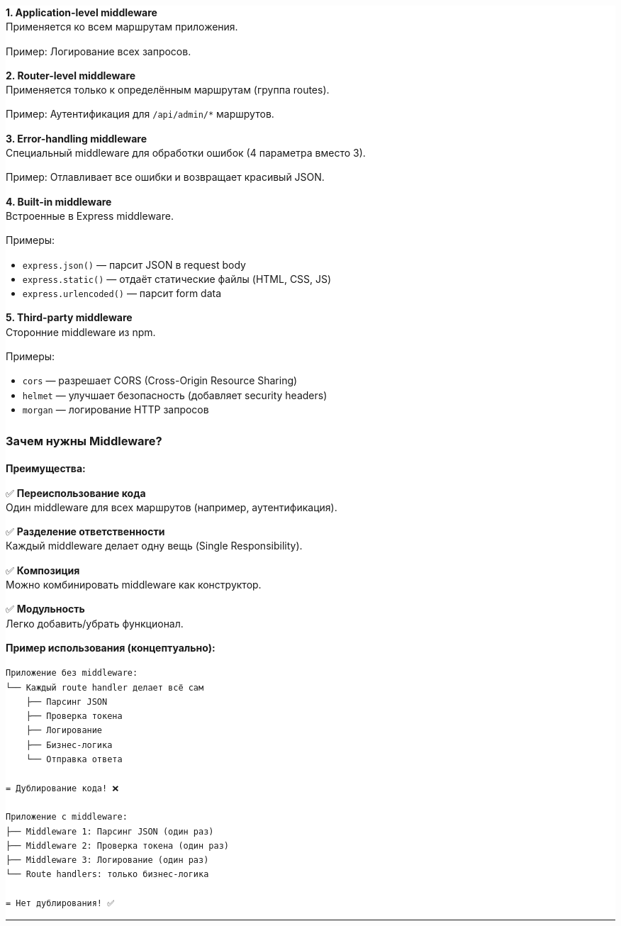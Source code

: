 **1. Application-level middleware**  
Применяется ко всем маршрутам приложения.

Пример: Логирование всех запросов.

**2. Router-level middleware**  
Применяется только к определённым маршрутам (группа routes).

Пример: Аутентификация для `/api/admin/*` маршрутов.

**3. Error-handling middleware**  
Специальный middleware для обработки ошибок (4 параметра вместо 3).

Пример: Отлавливает все ошибки и возвращает красивый JSON.

**4. Built-in middleware**  
Встроенные в Express middleware.

Примеры:
- `express.json()` — парсит JSON в request body
- `express.static()` — отдаёт статические файлы (HTML, CSS, JS)
- `express.urlencoded()` — парсит form data

**5. Third-party middleware**  
Сторонние middleware из npm.

Примеры:
- `cors` — разрешает CORS (Cross-Origin Resource Sharing)
- `helmet` — улучшает безопасность (добавляет security headers)
- `morgan` — логирование HTTP запросов

### Зачем нужны Middleware?

**Преимущества:**

✅ **Переиспользование кода**  
Один middleware для всех маршрутов (например, аутентификация).

✅ **Разделение ответственности**  
Каждый middleware делает одну вещь (Single Responsibility).

✅ **Композиция**  
Можно комбинировать middleware как конструктор.

✅ **Модульность**  
Легко добавить/убрать функционал.

**Пример использования (концептуально):**

```
Приложение без middleware:
└── Каждый route handler делает всё сам
    ├── Парсинг JSON
    ├── Проверка токена
    ├── Логирование
    ├── Бизнес-логика
    └── Отправка ответа
    
= Дублирование кода! ❌

Приложение с middleware:
├── Middleware 1: Парсинг JSON (один раз)
├── Middleware 2: Проверка токена (один раз)
├── Middleware 3: Логирование (один раз)
└── Route handlers: только бизнес-логика

= Нет дублирования! ✅
```

---